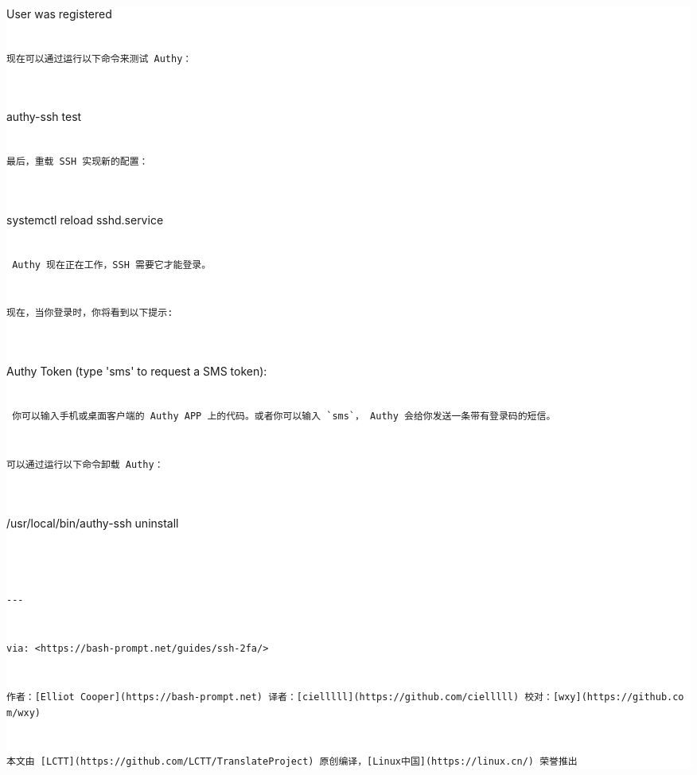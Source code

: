 ```
```
User was registered
```

现在可以通过运行以下命令来测试 Authy：



```
authy-ssh test
```

最后，重载 SSH 实现新的配置：



```
systemctl reload sshd.service
```

 Authy 现在正在工作，SSH 需要它才能登录。


现在，当你登录时，你将看到以下提示:



```
Authy Token (type 'sms' to request a SMS token):
```

 你可以输入手机或桌面客户端的 Authy APP 上的代码。或者你可以输入 `sms`， Authy 会给你发送一条带有登录码的短信。


可以通过运行以下命令卸载 Authy：



```
/usr/local/bin/authy-ssh uninstall
```



---


via: <https://bash-prompt.net/guides/ssh-2fa/>


作者：[Elliot Cooper](https://bash-prompt.net) 译者：[cielllll](https://github.com/cielllll) 校对：[wxy](https://github.com/wxy)


本文由 [LCTT](https://github.com/LCTT/TranslateProject) 原创编译，[Linux中国](https://linux.cn/) 荣誉推出